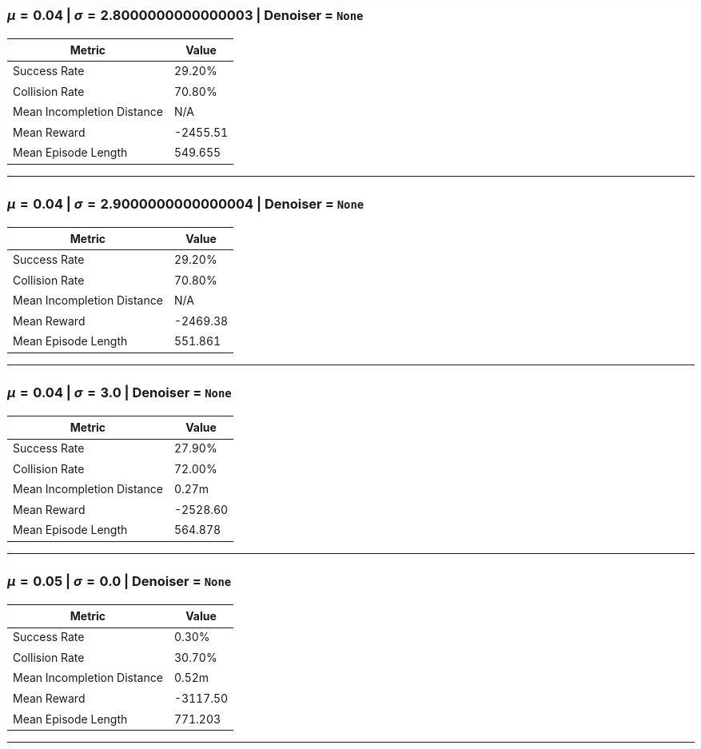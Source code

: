 ### $\mu = 0.04$ | $\sigma = 2.8000000000000003$ | Denoiser = `None`

| Metric                     | Value    |
|----------------------------|----------|
| Success Rate               | 29.20%   |
| Collision Rate             | 70.80%   |
| Mean Incompletion Distance | N/A      |
| Mean Reward                | -2455.51 |
| Mean Episode Length        | 549.655  |
---

### $\mu = 0.04$ | $\sigma = 2.9000000000000004$ | Denoiser = `None`

| Metric                     | Value    |
|----------------------------|----------|
| Success Rate               | 29.20%   |
| Collision Rate             | 70.80%   |
| Mean Incompletion Distance | N/A      |
| Mean Reward                | -2469.38 |
| Mean Episode Length        | 551.861  |
---

### $\mu = 0.04$ | $\sigma = 3.0$ | Denoiser = `None`

| Metric                     | Value    |
|----------------------------|----------|
| Success Rate               | 27.90%   |
| Collision Rate             | 72.00%   |
| Mean Incompletion Distance | 0.27m    |
| Mean Reward                | -2528.60 |
| Mean Episode Length        | 564.878  |
---

### $\mu = 0.05$ | $\sigma = 0.0$ | Denoiser = `None`

| Metric                     | Value    |
|----------------------------|----------|
| Success Rate               | 0.30%    |
| Collision Rate             | 30.70%   |
| Mean Incompletion Distance | 0.52m    |
| Mean Reward                | -3117.50 |
| Mean Episode Length        | 771.203  |
---
